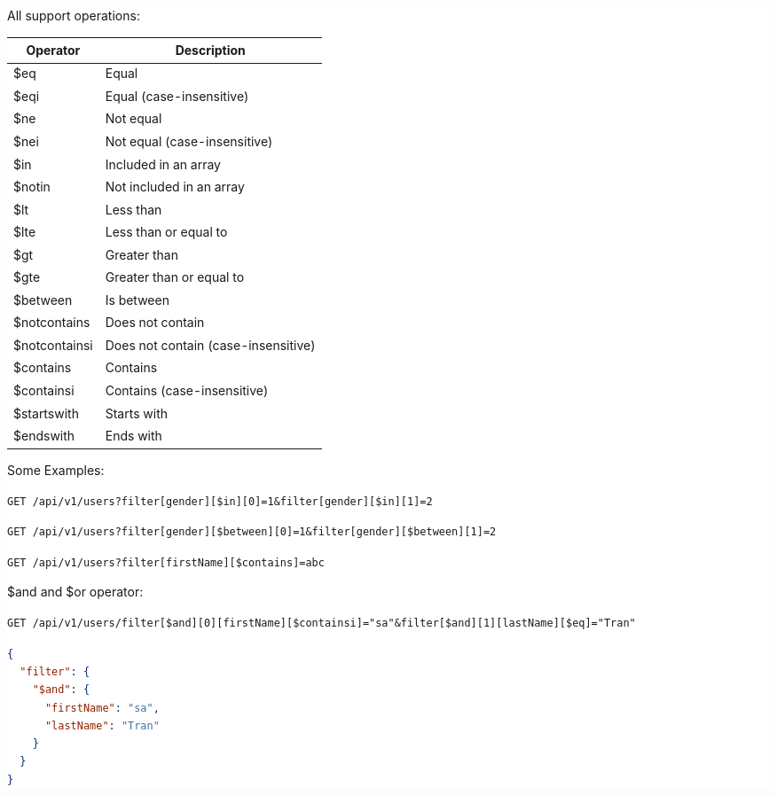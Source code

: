 All support operations:

| Operator      | Description                         |
| ------------- | ----------------------------------- |
| $eq           | Equal                               |
| $eqi          | Equal (case-insensitive)            |
| $ne           | Not equal                           |
| $nei          | Not equal (case-insensitive)        |
| $in           | Included in an array                |
| $notin        | Not included in an array            |
| $lt           | Less than                           |
| $lte          | Less than or equal to               |
| $gt           | Greater than                        |
| $gte          | Greater than or equal to            |
| $between      | Is between                          |
| $notcontains  | Does not contain                    |
| $notcontainsi | Does not contain (case-insensitive) |
| $contains     | Contains                            |
| $containsi    | Contains (case-insensitive)         |
| $startswith   | Starts with                         |
| $endswith     | Ends with                           |

Some Examples:

```
GET /api/v1/users?filter[gender][$in][0]=1&filter[gender][$in][1]=2
```

```
GET /api/v1/users?filter[gender][$between][0]=1&filter[gender][$between][1]=2
```

```
GET /api/v1/users?filter[firstName][$contains]=abc
```

$and and $or operator:

```
GET /api/v1/users/filter[$and][0][firstName][$containsi]="sa"&filter[$and][1][lastName][$eq]="Tran"
```

```JSON
{
  "filter": {
    "$and": {
      "firstName": "sa",
      "lastName": "Tran"
    }
  }
}
```

